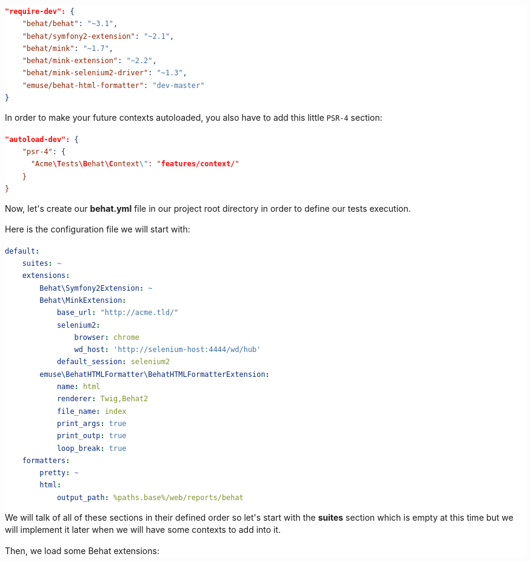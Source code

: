 ```json
"require-dev": {
    "behat/behat": "~3.1",
    "behat/symfony2-extension": "~2.1",
    "behat/mink": "~1.7",
    "behat/mink-extension": "~2.2",
    "behat/mink-selenium2-driver": "~1.3",
    "emuse/behat-html-formatter": "dev-master"
}
```

In order to make your future contexts autoloaded, you also have to add this little `PSR-4` section:

```json
"autoload-dev": {
    "psr-4": {
      "Acme\Tests\Behat\Context\": "features/context/"
    }
}
```

Now, let's create our **behat.yml** file in our project root directory in order to define our tests execution.

Here is the configuration file we will start with:

```yaml
default:
    suites: ~
    extensions:
        Behat\Symfony2Extension: ~
        Behat\MinkExtension:
            base_url: "http://acme.tld/"
            selenium2:
                browser: chrome
                wd_host: 'http://selenium-host:4444/wd/hub'
            default_session: selenium2
        emuse\BehatHTMLFormatter\BehatHTMLFormatterExtension:
            name: html
            renderer: Twig,Behat2
            file_name: index
            print_args: true
            print_outp: true
            loop_break: true
    formatters:
        pretty: ~
        html:
            output_path: %paths.base%/web/reports/behat
```

We will talk of all of these sections in their defined order so let's start with the **suites** section which is empty at this time but we will implement it later when we will have some contexts to add into it.

Then, we load some Behat extensions:
